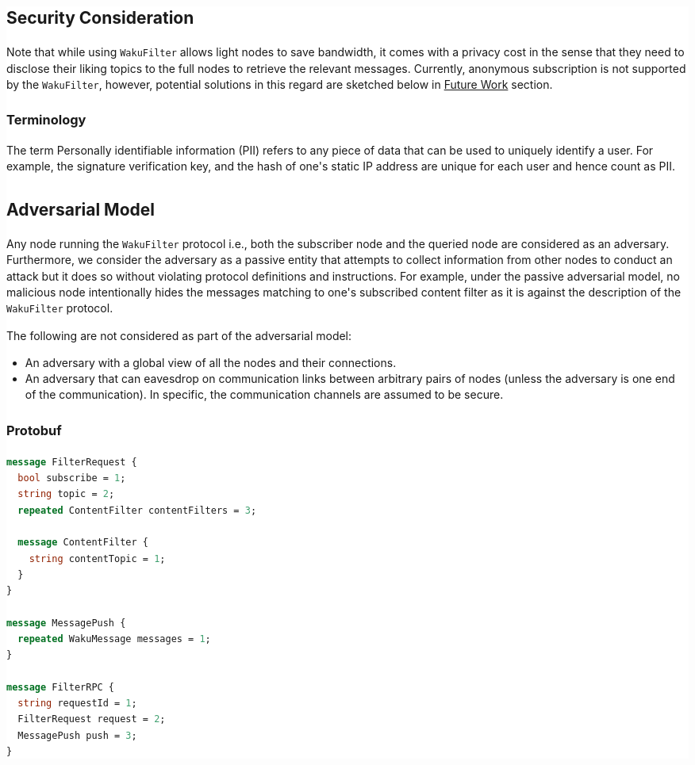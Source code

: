 ## Security Consideration

Note that while using `WakuFilter` allows light nodes to save bandwidth,
it comes with a privacy cost in the sense that they need to disclose their liking
topics to the full nodes to retrieve the relevant messages.
Currently, anonymous subscription is not supported by the `WakuFilter`, however,
potential solutions in this regard are sketched below in [Future Work](#future-work)
section.

### Terminology

The term Personally identifiable information (PII)
refers to any piece of data that can be used to uniquely identify a user.
For example, the signature verification key, and
the hash of one's static IP address are unique for each user and hence count as PII.

## Adversarial Model

Any node running the `WakuFilter` protocol i.e.,
both the subscriber node and the queried node are considered as an adversary.
Furthermore, we consider the adversary as a passive entity
that attempts to collect information from other nodes to conduct an attack but
it does so without violating protocol definitions and instructions.
For example, under the passive adversarial model,
no malicious node intentionally hides the messages matching
to one's subscribed content filter as it is against the description
of the `WakuFilter` protocol.

The following are not considered as part of the adversarial model:

- An adversary with a global view of all the nodes and their connections.
- An adversary that can eavesdrop on communication links
between arbitrary pairs of nodes (unless the adversary is one end of the communication).
In specific, the communication channels are assumed to be secure.

### Protobuf

```protobuf
message FilterRequest {
  bool subscribe = 1;
  string topic = 2;
  repeated ContentFilter contentFilters = 3;

  message ContentFilter {
    string contentTopic = 1;
  }
}

message MessagePush {
  repeated WakuMessage messages = 1;
}

message FilterRPC {
  string requestId = 1;
  FilterRequest request = 2;
  MessagePush push = 3;
}
```
